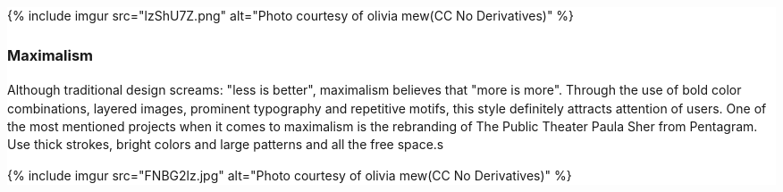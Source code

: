 {% include imgur src="lzShU7Z.png" alt="Photo courtesy of olivia mew(CC No Derivatives)" %}

### Maximalism

Although traditional design screams: "less is better", maximalism believes that "more is more". Through the use of bold
color combinations, layered images, prominent typography and repetitive motifs, this style definitely attracts
attention of users. One of the most mentioned projects when it comes to maximalism is the rebranding of The Public Theater
Paula Sher from Pentagram. Use thick strokes, bright colors and large patterns and all the free space.s

{% include imgur src="FNBG2lz.jpg" alt="Photo courtesy of olivia mew(CC No Derivatives)" %}


